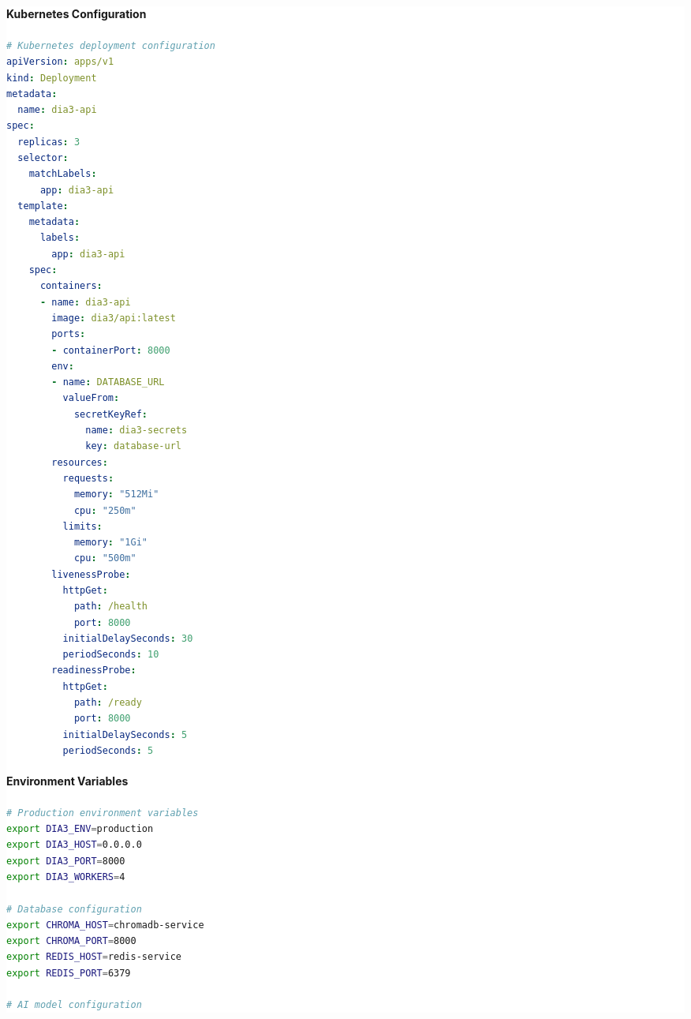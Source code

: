 #### Kubernetes Configuration
```yaml
# Kubernetes deployment configuration
apiVersion: apps/v1
kind: Deployment
metadata:
  name: dia3-api
spec:
  replicas: 3
  selector:
    matchLabels:
      app: dia3-api
  template:
    metadata:
      labels:
        app: dia3-api
    spec:
      containers:
      - name: dia3-api
        image: dia3/api:latest
        ports:
        - containerPort: 8000
        env:
        - name: DATABASE_URL
          valueFrom:
            secretKeyRef:
              name: dia3-secrets
              key: database-url
        resources:
          requests:
            memory: "512Mi"
            cpu: "250m"
          limits:
            memory: "1Gi"
            cpu: "500m"
        livenessProbe:
          httpGet:
            path: /health
            port: 8000
          initialDelaySeconds: 30
          periodSeconds: 10
        readinessProbe:
          httpGet:
            path: /ready
            port: 8000
          initialDelaySeconds: 5
          periodSeconds: 5
```

#### Environment Variables
```bash
# Production environment variables
export DIA3_ENV=production
export DIA3_HOST=0.0.0.0
export DIA3_PORT=8000
export DIA3_WORKERS=4

# Database configuration
export CHROMA_HOST=chromadb-service
export CHROMA_PORT=8000
export REDIS_HOST=redis-service
export REDIS_PORT=6379

# AI model configuration
```